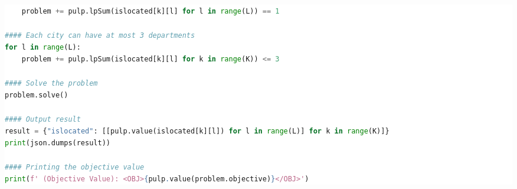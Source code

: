 ```python
    problem += pulp.lpSum(islocated[k][l] for l in range(L)) == 1

#### Each city can have at most 3 departments
for l in range(L):
    problem += pulp.lpSum(islocated[k][l] for k in range(K)) <= 3

#### Solve the problem
problem.solve()

#### Output result
result = {"islocated": [[pulp.value(islocated[k][l]) for l in range(L)] for k in range(K)]}
print(json.dumps(result))

#### Printing the objective value
print(f' (Objective Value): <OBJ>{pulp.value(problem.objective)}</OBJ>')
```

